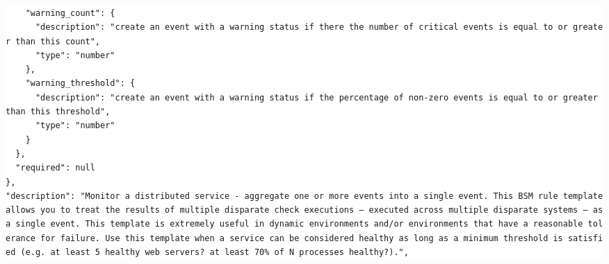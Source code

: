         "warning_count": {
          "description": "create an event with a warning status if there the number of critical events is equal to or greater than this count",
          "type": "number"
        },
        "warning_threshold": {
          "description": "create an event with a warning status if the percentage of non-zero events is equal to or greater than this threshold",
          "type": "number"
        }
      },
      "required": null
    },
    "description": "Monitor a distributed service - aggregate one or more events into a single event. This BSM rule template allows you to treat the results of multiple disparate check executions – executed across multiple disparate systems – as a single event. This template is extremely useful in dynamic environments and/or environments that have a reasonable tolerance for failure. Use this template when a service can be considered healthy as long as a minimum threshold is satisfied (e.g. at least 5 healthy web servers? at least 70% of N processes healthy?).",